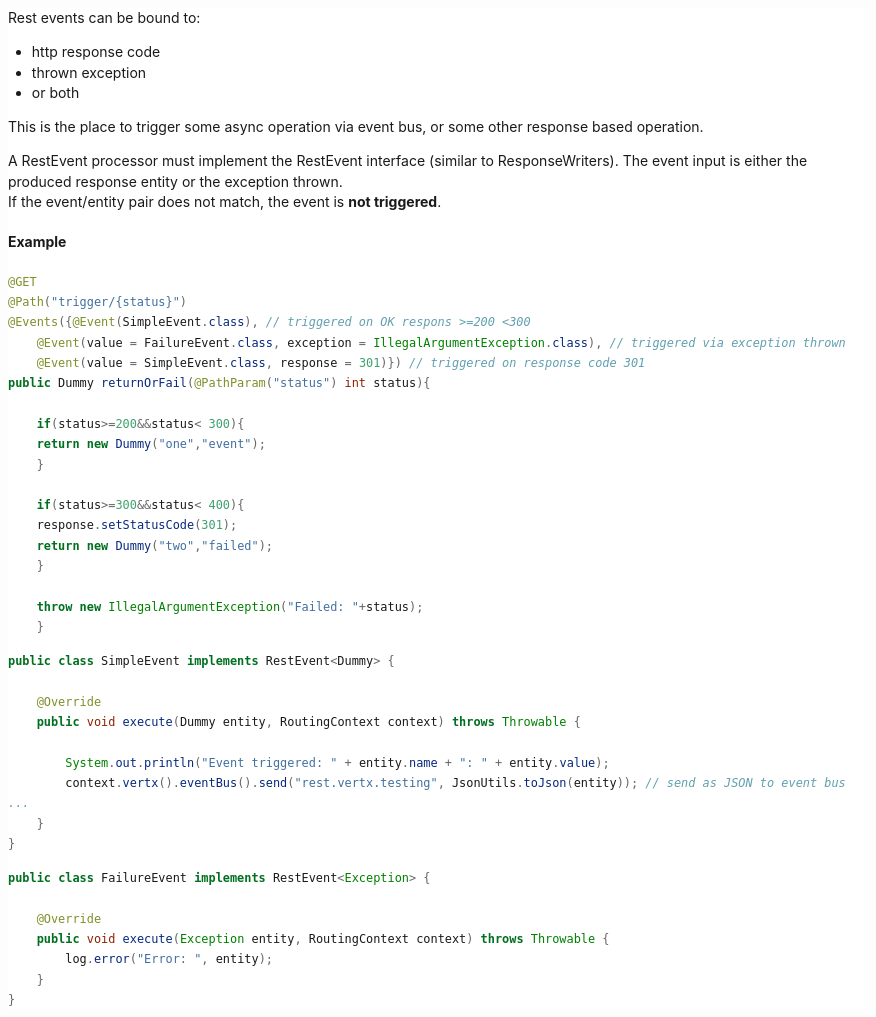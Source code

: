 Rest events can be bound to:

* http response code
* thrown exception
* or both

This is the place to trigger some async operation via event bus, or some other response based operation.

A RestEvent processor must implement the RestEvent interface (similar to ResponseWriters). The event input is either the
produced response entity or the exception thrown.  
If the event/entity pair does not match, the event is **not triggered**.

#### Example

```java
@GET
@Path("trigger/{status}")
@Events({@Event(SimpleEvent.class), // triggered on OK respons >=200 <300
    @Event(value = FailureEvent.class, exception = IllegalArgumentException.class), // triggered via exception thrown
    @Event(value = SimpleEvent.class, response = 301)}) // triggered on response code 301
public Dummy returnOrFail(@PathParam("status") int status){

    if(status>=200&&status< 300){
    return new Dummy("one","event");
    }

    if(status>=300&&status< 400){
    response.setStatusCode(301);
    return new Dummy("two","failed");
    }

    throw new IllegalArgumentException("Failed: "+status);
    }  
```

```java
public class SimpleEvent implements RestEvent<Dummy> {

    @Override
    public void execute(Dummy entity, RoutingContext context) throws Throwable {

        System.out.println("Event triggered: " + entity.name + ": " + entity.value);
        context.vertx().eventBus().send("rest.vertx.testing", JsonUtils.toJson(entity)); // send as JSON to event bus ...
    }
}
```

```java
public class FailureEvent implements RestEvent<Exception> {

    @Override
    public void execute(Exception entity, RoutingContext context) throws Throwable {
        log.error("Error: ", entity);
    }
}
```
